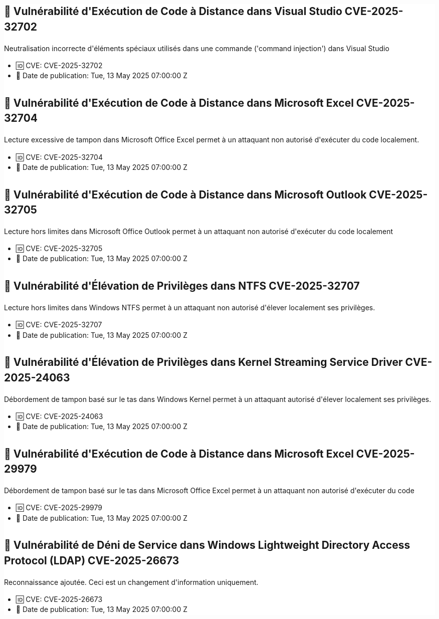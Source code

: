 ## 🐛 Vulnérabilité d'Exécution de Code à Distance dans Visual Studio CVE-2025-32702
Neutralisation incorrecte d'éléments spéciaux utilisés dans une commande ('command injection') dans Visual Studio
* 🆔 CVE: CVE-2025-32702
* 📅 Date de publication: Tue, 13 May 2025 07:00:00 Z

## 🐛 Vulnérabilité d'Exécution de Code à Distance dans Microsoft Excel CVE-2025-32704
Lecture excessive de tampon dans Microsoft Office Excel permet à un attaquant non autorisé d'exécuter du code localement.
* 🆔 CVE: CVE-2025-32704
* 📅 Date de publication: Tue, 13 May 2025 07:00:00 Z

## 🐛 Vulnérabilité d'Exécution de Code à Distance dans Microsoft Outlook CVE-2025-32705
Lecture hors limites dans Microsoft Office Outlook permet à un attaquant non autorisé d'exécuter du code localement
* 🆔 CVE: CVE-2025-32705
* 📅 Date de publication: Tue, 13 May 2025 07:00:00 Z

## 🐛 Vulnérabilité d'Élévation de Privilèges dans NTFS CVE-2025-32707
Lecture hors limites dans Windows NTFS permet à un attaquant non autorisé d'élever localement ses privilèges.
* 🆔 CVE: CVE-2025-32707
* 📅 Date de publication: Tue, 13 May 2025 07:00:00 Z

## 🐛 Vulnérabilité d'Élévation de Privilèges dans Kernel Streaming Service Driver CVE-2025-24063
Débordement de tampon basé sur le tas dans Windows Kernel permet à un attaquant autorisé d'élever localement ses privilèges.
* 🆔 CVE: CVE-2025-24063
* 📅 Date de publication: Tue, 13 May 2025 07:00:00 Z

## 🐛 Vulnérabilité d'Exécution de Code à Distance dans Microsoft Excel CVE-2025-29979
Débordement de tampon basé sur le tas dans Microsoft Office Excel permet à un attaquant non autorisé d'exécuter du code
* 🆔 CVE: CVE-2025-29979
* 📅 Date de publication: Tue, 13 May 2025 07:00:00 Z

## 🐛 Vulnérabilité de Déni de Service dans Windows Lightweight Directory Access Protocol (LDAP) CVE-2025-26673
Reconnaissance ajoutée. Ceci est un changement d'information uniquement.
* 🆔 CVE: CVE-2025-26673
* 📅 Date de publication: Tue, 13 May 2025 07:00:00 Z
